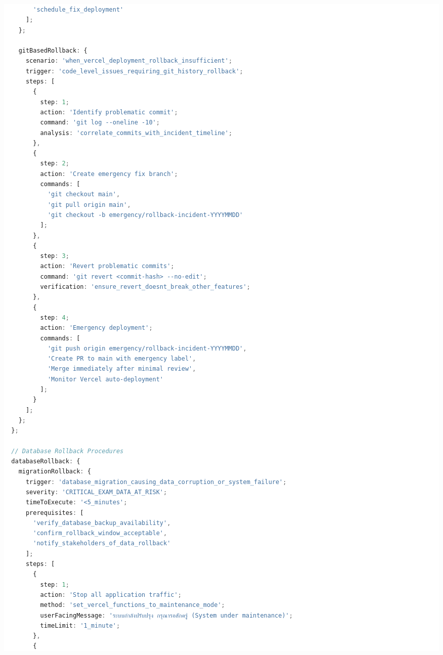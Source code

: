```typescript
        'schedule_fix_deployment'
      ];
    };

    gitBasedRollback: {
      scenario: 'when_vercel_deployment_rollback_insufficient';
      trigger: 'code_level_issues_requiring_git_history_rollback';
      steps: [
        {
          step: 1;
          action: 'Identify problematic commit';
          command: 'git log --oneline -10';
          analysis: 'correlate_commits_with_incident_timeline';
        },
        {
          step: 2;
          action: 'Create emergency fix branch';
          commands: [
            'git checkout main',
            'git pull origin main',
            'git checkout -b emergency/rollback-incident-YYYYMMDD'
          ];
        },
        {
          step: 3;
          action: 'Revert problematic commits';
          command: 'git revert <commit-hash> --no-edit';
          verification: 'ensure_revert_doesnt_break_other_features';
        },
        {
          step: 4;
          action: 'Emergency deployment';
          commands: [
            'git push origin emergency/rollback-incident-YYYYMMDD',
            'Create PR to main with emergency label',
            'Merge immediately after minimal review',
            'Monitor Vercel auto-deployment'
          ];
        }
      ];
    };
  };

  // Database Rollback Procedures
  databaseRollback: {
    migrationRollback: {
      trigger: 'database_migration_causing_data_corruption_or_system_failure';
      severity: 'CRITICAL_EXAM_DATA_AT_RISK';
      timeToExecute: '<5_minutes';
      prerequisites: [
        'verify_database_backup_availability',
        'confirm_rollback_window_acceptable',
        'notify_stakeholders_of_data_rollback'
      ];
      steps: [
        {
          step: 1;
          action: 'Stop all application traffic';
          method: 'set_vercel_functions_to_maintenance_mode';
          userFacingMessage: 'ระบบกำลังปรับปรุง กรุณารอสักครู่ (System under maintenance)';
          timeLimit: '1_minute';
        },
        {
```